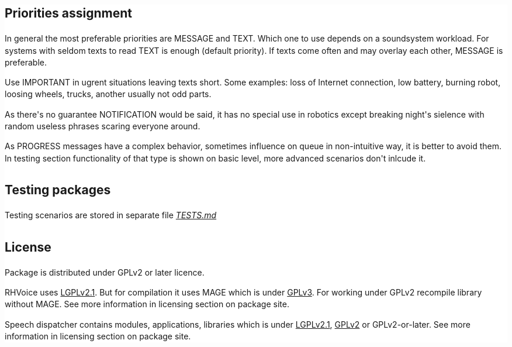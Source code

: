 ## Priorities assignment

In general the most preferable priorities are MESSAGE and TEXT. Which one to use depends on a soundsystem workload.
For systems with seldom texts to read TEXT is enough (default priority). 
If texts come often and may overlay each other, MESSAGE is preferable.

Use IMPORTANT in ugrent situations leaving texts short. 
Some examples: loss of Internet connection, low battery, burning robot, loosing wheels, trucks, another usually not odd parts. 

As there's no guarantee NOTIFICATION would be said,
it has no special use in robotics except breaking night's sielence with random useless phrases scaring everyone around.

As PROGRESS messages have a complex behavior, sometimes influence on queue in non-intuitive way, it is better to avoid them. 
In testing section functionality of that type is shown on basic level, more advanced scenarios don't inlcude it. 


## Testing packages

Testing scenarios are stored in separate file *[TESTS.md](TESTS.md)*


## License

Package is distributed under GPLv2 or later licence.

RHVoice uses [LGPLv2.1](https://www.gnu.org/licenses/old-licenses/lgpl-2.1.html). 
But for compilation it uses MAGE which is under [GPLv3](https://www.gnu.org/licenses/gpl-3.0.html). 
For working under GPLv2 recompile library without MAGE.
See more information in licensing section on package site.

Speech dispatcher contains modules, applications, libraries which is under [LGPLv2.1](https://www.gnu.org/licenses/old-licenses/lgpl-2.1.html), [GPLv2](https://www.gnu.org/licenses/old-licenses/gpl-2.0.html) or GPLv2-or-later.
See more information in licensing section on package site.
